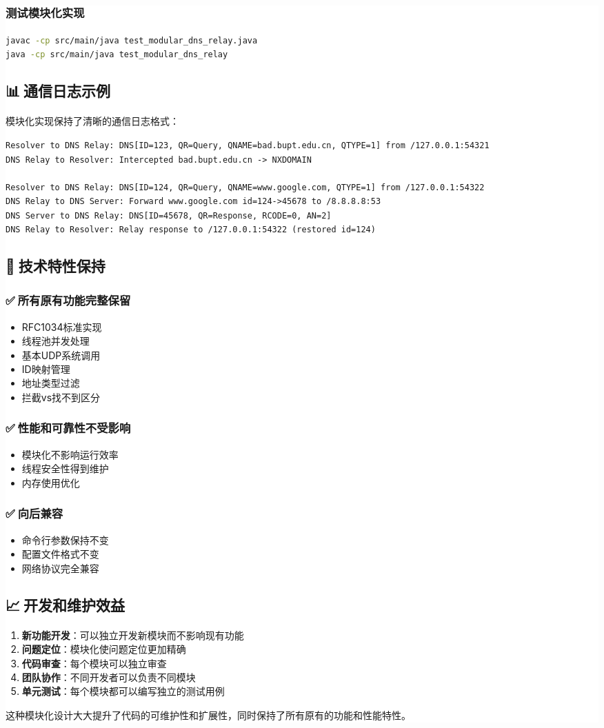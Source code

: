 ### 测试模块化实现
```bash
javac -cp src/main/java test_modular_dns_relay.java
java -cp src/main/java test_modular_dns_relay
```

## 📊 通信日志示例

模块化实现保持了清晰的通信日志格式：

```
Resolver to DNS Relay: DNS[ID=123, QR=Query, QNAME=bad.bupt.edu.cn, QTYPE=1] from /127.0.0.1:54321
DNS Relay to Resolver: Intercepted bad.bupt.edu.cn -> NXDOMAIN

Resolver to DNS Relay: DNS[ID=124, QR=Query, QNAME=www.google.com, QTYPE=1] from /127.0.0.1:54322
DNS Relay to DNS Server: Forward www.google.com id=124->45678 to /8.8.8.8:53
DNS Server to DNS Relay: DNS[ID=45678, QR=Response, RCODE=0, AN=2]
DNS Relay to Resolver: Relay response to /127.0.0.1:54322 (restored id=124)
```

## 🎯 技术特性保持

### ✅ **所有原有功能完整保留**
- RFC1034标准实现
- 线程池并发处理
- 基本UDP系统调用
- ID映射管理
- 地址类型过滤
- 拦截vs找不到区分

### ✅ **性能和可靠性不受影响**
- 模块化不影响运行效率
- 线程安全性得到维护
- 内存使用优化

### ✅ **向后兼容**
- 命令行参数保持不变
- 配置文件格式不变
- 网络协议完全兼容

## 📈 开发和维护效益

1. **新功能开发**：可以独立开发新模块而不影响现有功能
2. **问题定位**：模块化使问题定位更加精确
3. **代码审查**：每个模块可以独立审查
4. **团队协作**：不同开发者可以负责不同模块
5. **单元测试**：每个模块都可以编写独立的测试用例

这种模块化设计大大提升了代码的可维护性和扩展性，同时保持了所有原有的功能和性能特性。
